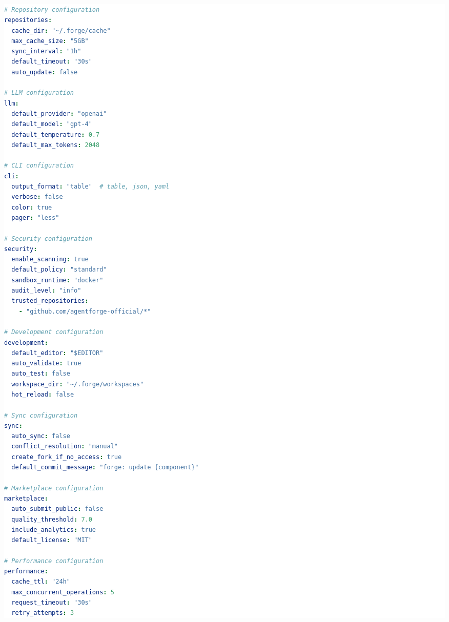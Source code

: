 ```yaml
# Repository configuration
repositories:
  cache_dir: "~/.forge/cache"
  max_cache_size: "5GB"
  sync_interval: "1h"
  default_timeout: "30s"
  auto_update: false

# LLM configuration
llm:
  default_provider: "openai"
  default_model: "gpt-4"
  default_temperature: 0.7
  default_max_tokens: 2048

# CLI configuration
cli:
  output_format: "table"  # table, json, yaml
  verbose: false
  color: true
  pager: "less"

# Security configuration
security:
  enable_scanning: true
  default_policy: "standard"
  sandbox_runtime: "docker"
  audit_level: "info"
  trusted_repositories:
    - "github.com/agentforge-official/*"

# Development configuration
development:
  default_editor: "$EDITOR"
  auto_validate: true
  auto_test: false
  workspace_dir: "~/.forge/workspaces"
  hot_reload: false

# Sync configuration
sync:
  auto_sync: false
  conflict_resolution: "manual"
  create_fork_if_no_access: true
  default_commit_message: "forge: update {component}"

# Marketplace configuration
marketplace:
  auto_submit_public: false
  quality_threshold: 7.0
  include_analytics: true
  default_license: "MIT"

# Performance configuration
performance:
  cache_ttl: "24h"
  max_concurrent_operations: 5
  request_timeout: "30s"
  retry_attempts: 3
```
